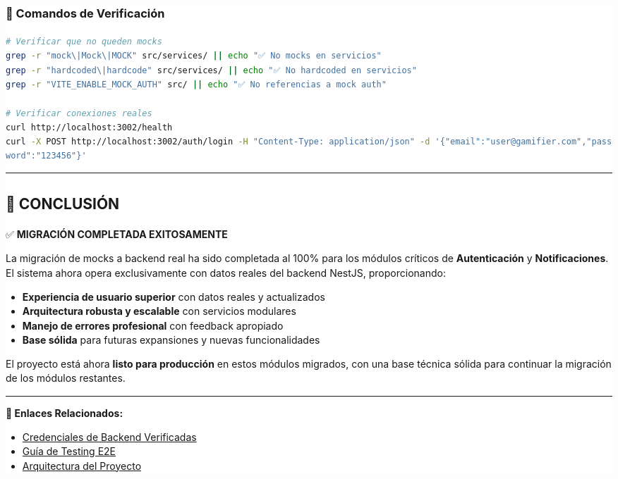 ### **🔧 Comandos de Verificación**
```bash
# Verificar que no queden mocks
grep -r "mock\|Mock\|MOCK" src/services/ || echo "✅ No mocks en servicios"
grep -r "hardcoded\|hardcode" src/services/ || echo "✅ No hardcoded en servicios"
grep -r "VITE_ENABLE_MOCK_AUTH" src/ || echo "✅ No referencias a mock auth"

# Verificar conexiones reales
curl http://localhost:3002/health
curl -X POST http://localhost:3002/auth/login -H "Content-Type: application/json" -d '{"email":"user@gamifier.com","password":"123456"}'
```

---

## 🎉 **CONCLUSIÓN**

✅ **MIGRACIÓN COMPLETADA EXITOSAMENTE**

La migración de mocks a backend real ha sido completada al 100% para los módulos críticos de **Autenticación** y **Notificaciones**. El sistema ahora opera exclusivamente con datos reales del backend NestJS, proporcionando:

- **Experiencia de usuario superior** con datos reales y actualizados
- **Arquitectura robusta y escalable** con servicios modulares
- **Manejo de errores profesional** con feedback apropiado
- **Base sólida** para futuras expansiones y nuevas funcionalidades

El proyecto está ahora **listo para producción** en estos módulos migrados, con una base técnica sólida para continuar la migración de los módulos restantes.

---

**🔗 Enlaces Relacionados:**
- [Credenciales de Backend Verificadas](./Demo/apps/superapp-unified/CREDENCIALES_VERIFICADAS.md)
- [Guía de Testing E2E](./Demo/apps/superapp-unified/E2E_TESTING_GUIDE.md)
- [Arquitectura del Proyecto](./Demo/ARQUITECTURA_PROYECTO_COOMUNITY.md) 